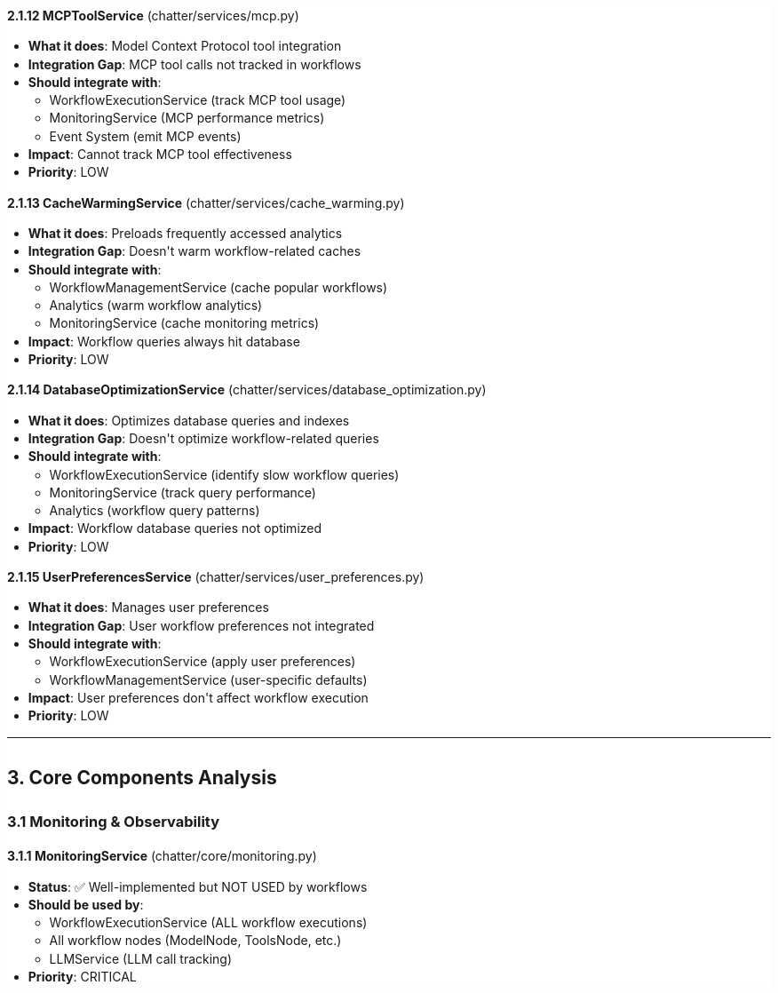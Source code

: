 **2.1.12 MCPToolService** (chatter/services/mcp.py)
- **What it does**: Model Context Protocol tool integration
- **Integration Gap**: MCP tool calls not tracked in workflows
- **Should integrate with**:
  - WorkflowExecutionService (track MCP tool usage)
  - MonitoringService (MCP performance metrics)
  - Event System (emit MCP events)
- **Impact**: Cannot track MCP tool effectiveness
- **Priority**: LOW

**2.1.13 CacheWarmingService** (chatter/services/cache_warming.py)
- **What it does**: Preloads frequently accessed analytics
- **Integration Gap**: Doesn't warm workflow-related caches
- **Should integrate with**:
  - WorkflowManagementService (cache popular workflows)
  - Analytics (warm workflow analytics)
  - MonitoringService (cache monitoring metrics)
- **Impact**: Workflow queries always hit database
- **Priority**: LOW

**2.1.14 DatabaseOptimizationService** (chatter/services/database_optimization.py)
- **What it does**: Optimizes database queries and indexes
- **Integration Gap**: Doesn't optimize workflow-related queries
- **Should integrate with**:
  - WorkflowExecutionService (identify slow workflow queries)
  - MonitoringService (track query performance)
  - Analytics (workflow query patterns)
- **Impact**: Workflow database queries not optimized
- **Priority**: LOW

**2.1.15 UserPreferencesService** (chatter/services/user_preferences.py)
- **What it does**: Manages user preferences
- **Integration Gap**: User workflow preferences not integrated
- **Should integrate with**:
  - WorkflowExecutionService (apply user preferences)
  - WorkflowManagementService (user-specific defaults)
- **Impact**: User preferences don't affect workflow execution
- **Priority**: LOW

---

## 3. Core Components Analysis

### 3.1 Monitoring & Observability

**3.1.1 MonitoringService** (chatter/core/monitoring.py)
- **Status**: ✅ Well-implemented but NOT USED by workflows
- **Should be used by**:
  - WorkflowExecutionService (ALL workflow executions)
  - All workflow nodes (ModelNode, ToolsNode, etc.)
  - LLMService (LLM call tracking)
- **Priority**: CRITICAL
